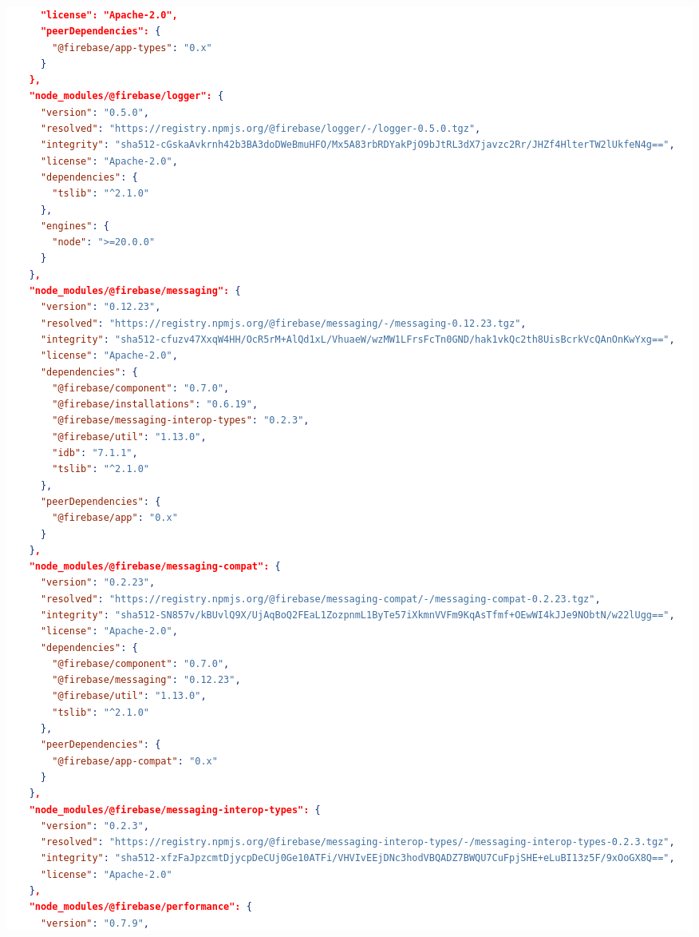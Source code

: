 ```json
      "license": "Apache-2.0",
      "peerDependencies": {
        "@firebase/app-types": "0.x"
      }
    },
    "node_modules/@firebase/logger": {
      "version": "0.5.0",
      "resolved": "https://registry.npmjs.org/@firebase/logger/-/logger-0.5.0.tgz",
      "integrity": "sha512-cGskaAvkrnh42b3BA3doDWeBmuHFO/Mx5A83rbRDYakPjO9bJtRL3dX7javzc2Rr/JHZf4HlterTW2lUkfeN4g==",
      "license": "Apache-2.0",
      "dependencies": {
        "tslib": "^2.1.0"
      },
      "engines": {
        "node": ">=20.0.0"
      }
    },
    "node_modules/@firebase/messaging": {
      "version": "0.12.23",
      "resolved": "https://registry.npmjs.org/@firebase/messaging/-/messaging-0.12.23.tgz",
      "integrity": "sha512-cfuzv47XxqW4HH/OcR5rM+AlQd1xL/VhuaeW/wzMW1LFrsFcTn0GND/hak1vkQc2th8UisBcrkVcQAnOnKwYxg==",
      "license": "Apache-2.0",
      "dependencies": {
        "@firebase/component": "0.7.0",
        "@firebase/installations": "0.6.19",
        "@firebase/messaging-interop-types": "0.2.3",
        "@firebase/util": "1.13.0",
        "idb": "7.1.1",
        "tslib": "^2.1.0"
      },
      "peerDependencies": {
        "@firebase/app": "0.x"
      }
    },
    "node_modules/@firebase/messaging-compat": {
      "version": "0.2.23",
      "resolved": "https://registry.npmjs.org/@firebase/messaging-compat/-/messaging-compat-0.2.23.tgz",
      "integrity": "sha512-SN857v/kBUvlQ9X/UjAqBoQ2FEaL1ZozpnmL1ByTe57iXkmnVVFm9KqAsTfmf+OEwWI4kJJe9NObtN/w22lUgg==",
      "license": "Apache-2.0",
      "dependencies": {
        "@firebase/component": "0.7.0",
        "@firebase/messaging": "0.12.23",
        "@firebase/util": "1.13.0",
        "tslib": "^2.1.0"
      },
      "peerDependencies": {
        "@firebase/app-compat": "0.x"
      }
    },
    "node_modules/@firebase/messaging-interop-types": {
      "version": "0.2.3",
      "resolved": "https://registry.npmjs.org/@firebase/messaging-interop-types/-/messaging-interop-types-0.2.3.tgz",
      "integrity": "sha512-xfzFaJpzcmtDjycpDeCUj0Ge10ATFi/VHVIvEEjDNc3hodVBQADZ7BWQU7CuFpjSHE+eLuBI13z5F/9xOoGX8Q==",
      "license": "Apache-2.0"
    },
    "node_modules/@firebase/performance": {
      "version": "0.7.9",
```